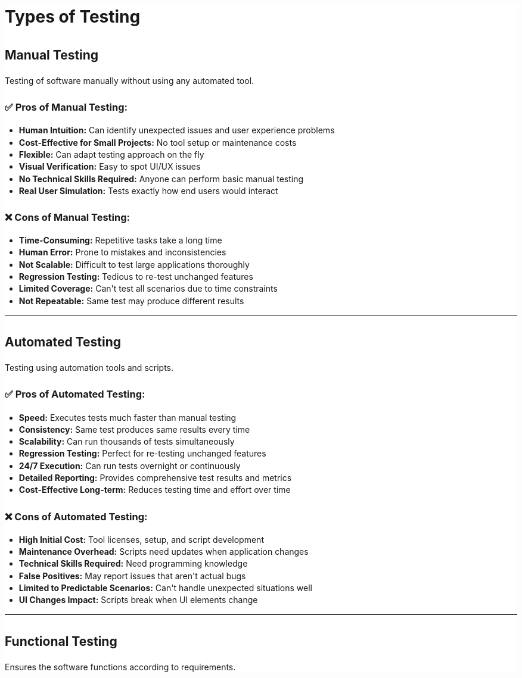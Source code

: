 # Types of Testing

## Manual Testing
Testing of software manually without using any automated tool.

### ✅ **Pros of Manual Testing:**
- **Human Intuition:** Can identify unexpected issues and user experience problems
- **Cost-Effective for Small Projects:** No tool setup or maintenance costs
- **Flexible:** Can adapt testing approach on the fly
- **Visual Verification:** Easy to spot UI/UX issues
- **No Technical Skills Required:** Anyone can perform basic manual testing
- **Real User Simulation:** Tests exactly how end users would interact

### ❌ **Cons of Manual Testing:**
- **Time-Consuming:** Repetitive tasks take a long time
- **Human Error:** Prone to mistakes and inconsistencies
- **Not Scalable:** Difficult to test large applications thoroughly
- **Regression Testing:** Tedious to re-test unchanged features
- **Limited Coverage:** Can't test all scenarios due to time constraints
- **Not Repeatable:** Same test may produce different results

---

## Automated Testing
Testing using automation tools and scripts.

### ✅ **Pros of Automated Testing:**
- **Speed:** Executes tests much faster than manual testing
- **Consistency:** Same test produces same results every time
- **Scalability:** Can run thousands of tests simultaneously
- **Regression Testing:** Perfect for re-testing unchanged features
- **24/7 Execution:** Can run tests overnight or continuously
- **Detailed Reporting:** Provides comprehensive test results and metrics
- **Cost-Effective Long-term:** Reduces testing time and effort over time

### ❌ **Cons of Automated Testing:**
- **High Initial Cost:** Tool licenses, setup, and script development
- **Maintenance Overhead:** Scripts need updates when application changes
- **Technical Skills Required:** Need programming knowledge
- **False Positives:** May report issues that aren't actual bugs
- **Limited to Predictable Scenarios:** Can't handle unexpected situations well
- **UI Changes Impact:** Scripts break when UI elements change

---

## Functional Testing
Ensures the software functions according to requirements.
